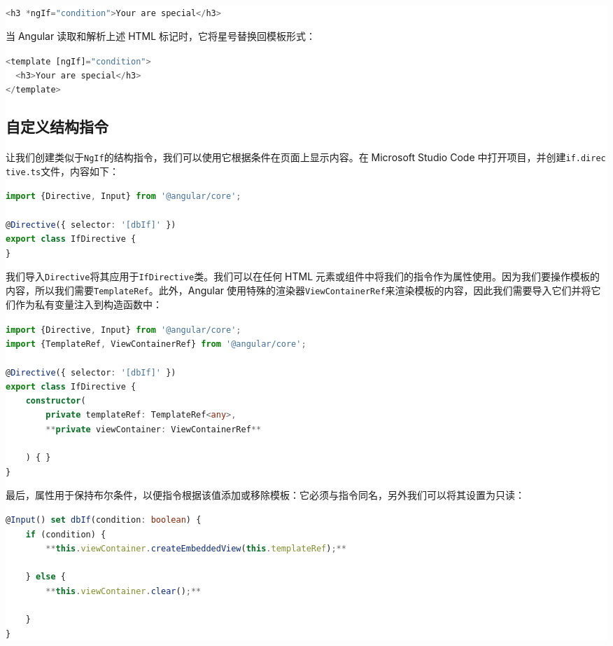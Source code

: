 ```ts
<h3 *ngIf="condition">Your are special</h3> 

```

当 Angular 读取和解析上述 HTML 标记时，它将星号替换回模板形式：

```ts
<template [ngIf]="condition"> 
  <h3>Your are special</h3> 
</template> 

```

## 自定义结构指令

让我们创建类似于`NgIf`的结构指令，我们可以使用它根据条件在页面上显示内容。在 Microsoft Studio Code 中打开项目，并创建`if.directive.ts`文件，内容如下：

```ts
import {Directive, Input} from '@angular/core'; 

@Directive({ selector: '[dbIf]' }) 
export class IfDirective { 
} 

```

我们导入`Directive`将其应用于`IfDirective`类。我们可以在任何 HTML 元素或组件中将我们的指令作为属性使用。因为我们要操作模板的内容，所以我们需要`TemplateRef`。此外，Angular 使用特殊的渲染器`ViewContainerRef`来渲染模板的内容，因此我们需要导入它们并将它们作为私有变量注入到构造函数中：

```ts
import {Directive, Input} from '@angular/core'; 
import {TemplateRef, ViewContainerRef} from '@angular/core'; 

@Directive({ selector: '[dbIf]' }) 
export class IfDirective { 
    constructor( 
        private templateRef: TemplateRef<any>, 
        **private viewContainer: ViewContainerRef** 

    ) { } 
} 

```

最后，属性用于保持布尔条件，以便指令根据该值添加或移除模板：它必须与指令同名，另外我们可以将其设置为只读：

```ts
@Input() set dbIf(condition: boolean) { 
    if (condition) { 
        **this.viewContainer.createEmbeddedView(this.templateRef);** 

    } else { 
        **this.viewContainer.clear();** 

    } 
} 

```
